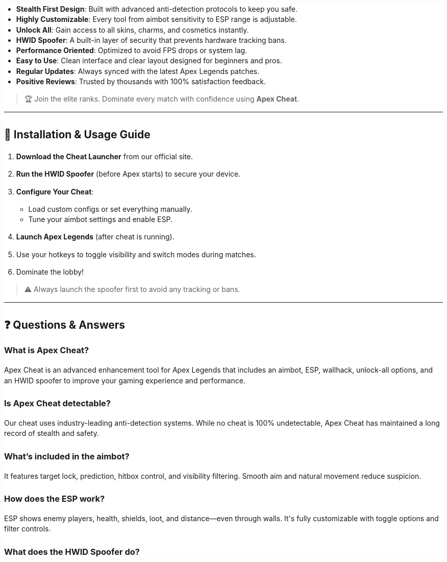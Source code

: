 * **Stealth First Design**: Built with advanced anti-detection protocols to keep you safe.
* **Highly Customizable**: Every tool from aimbot sensitivity to ESP range is adjustable.
* **Unlock All**: Gain access to all skins, charms, and cosmetics instantly.
* **HWID Spoofer**: A built-in layer of security that prevents hardware tracking bans.
* **Performance Oriented**: Optimized to avoid FPS drops or system lag.
* **Easy to Use**: Clean interface and clear layout designed for beginners and pros.
* **Regular Updates**: Always synced with the latest Apex Legends patches.
* **Positive Reviews**: Trusted by thousands with 100% satisfaction feedback.

> 🏆 Join the elite ranks. Dominate every match with confidence using **Apex Cheat**.

---

## 🧭 Installation & Usage Guide

1. **Download the Cheat Launcher** from our official site.
2. **Run the HWID Spoofer** (before Apex starts) to secure your device.
3. **Configure Your Cheat**:

   * Load custom configs or set everything manually.
   * Tune your aimbot settings and enable ESP.
4. **Launch Apex Legends** (after cheat is running).
5. Use your hotkeys to toggle visibility and switch modes during matches.
6. Dominate the lobby!

> ⚠️ Always launch the spoofer first to avoid any tracking or bans.

---

## ❓ Questions & Answers

### What is Apex Cheat?

Apex Cheat is an advanced enhancement tool for Apex Legends that includes an aimbot, ESP, wallhack, unlock-all options, and an HWID spoofer to improve your gaming experience and performance.

### Is Apex Cheat detectable?

Our cheat uses industry-leading anti-detection systems. While no cheat is 100% undetectable, Apex Cheat has maintained a long record of stealth and safety.

### What’s included in the aimbot?

It features target lock, prediction, hitbox control, and visibility filtering. Smooth aim and natural movement reduce suspicion.

### How does the ESP work?

ESP shows enemy players, health, shields, loot, and distance—even through walls. It's fully customizable with toggle options and filter controls.

### What does the HWID Spoofer do?
